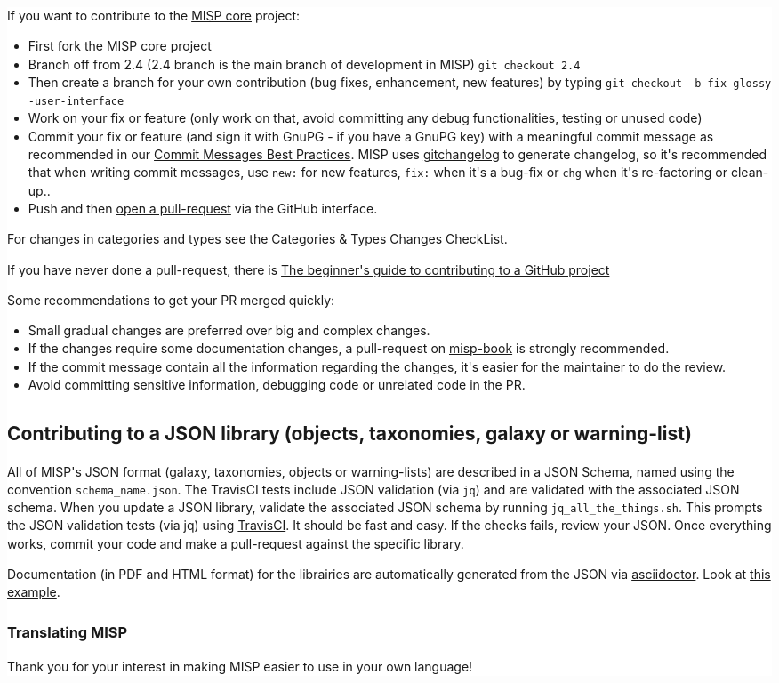 If you want to contribute to the [MISP core](https://github.com/MISP/MISP) project:

- First fork the [MISP core project](https://github.com/MISP/MISP)
- Branch off from 2.4 (2.4 branch is the main branch of development in MISP) `git checkout 2.4`
- Then create a branch for your own contribution (bug fixes, enhancement, new features) by typing `git checkout -b fix-glossy-user-interface`
- Work on your fix or feature (only work on that, avoid committing any debug functionalities, testing or unused code)
- Commit your fix or feature (and sign it with GnuPG - if you have a GnuPG key) with a meaningful commit message as recommended in our [Commit Messages Best Practices](https://github.com/MISP/MISP/wiki/CommitMessageBestPractices). MISP uses [gitchangelog](https://github.com/vaab/gitchangelog/blob/master/src/gitchangelog/gitchangelog.rc.reference) to generate changelog, so it's recommended that when writing commit messages, use `new:` for new features, `fix:` when it's a bug-fix or `chg` when it's re-factoring or clean-up..
- Push and then [open a pull-request](https://docs.github.com/en/github/collaborating-with-issues-and-pull-requests/creating-a-pull-request) via the GitHub interface.

For changes in categories and types see the [Categories & Types Changes CheckList](https://github.com/MISP/MISP/wiki/Categories-&-Types-changes-CheckList).

If you have never done a pull-request, there is [The beginner's guide to contributing to a GitHub project](https://akrabat.com/the-beginners-guide-to-contributing-to-a-github-project/)

Some recommendations to get your PR merged quickly:

- Small gradual changes are preferred over big and complex changes.
- If the changes require some documentation changes, a pull-request on [misp-book](https://github.com/MISP/misp-book) is strongly recommended.
- If the commit message contain all the information regarding the changes, it's easier for the maintainer to do the review.
- Avoid committing sensitive information, debugging code or unrelated code in the PR.

## Contributing to a JSON library (objects, taxonomies, galaxy or warning-list)

All of MISP's JSON format (galaxy, taxonomies, objects or warning-lists) are described in a JSON Schema, named using the convention `schema_name.json`.
The TravisCI tests include JSON validation (via `jq`) and are validated with the associated JSON schema.
When you update a JSON library, validate the associated JSON schema by running `jq_all_the_things.sh`.
This prompts the JSON validation tests (via jq) using [TravisCI](https://travis-ci.org/MISP). It should be fast and easy. 
If the checks fails, review your JSON. 
Once everything works, commit your code and make a pull-request against the specific library.

Documentation (in PDF and HTML format) for the librairies are automatically generated from the JSON via [asciidoctor](https://asciidoctor.org/). Look at [this example](https://github.com/MISP/misp-galaxy/blob/main/tools/adoc_galaxy.py). 

### Translating MISP

Thank you for your interest in making MISP easier to use in your own language!
